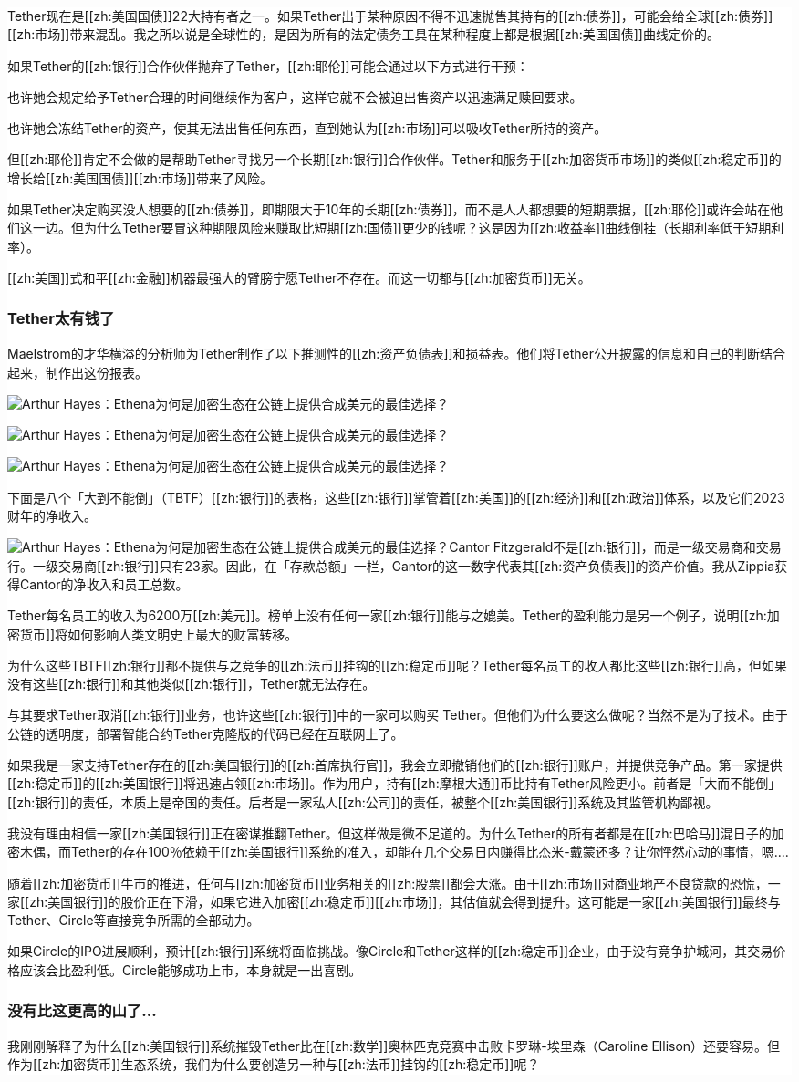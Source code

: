 Tether现在是[[zh:美国国债]]22大持有者之一。如果Tether出于某种原因不得不迅速抛售其持有的[[zh:债券]]，可能会给全球[[zh:债券]][[zh:市场]]带来混乱。我之所以说是全球性的，是因为所有的法定债务工具在某种程度上都是根据[[zh:美国国债]]曲线定价的。

如果Tether的[[zh:银行]]合作伙伴抛弃了Tether，[[zh:耶伦]]可能会通过以下方式进行干预：

也许她会规定给予Tether合理的时间继续作为客户，这样它就不会被迫出售资产以迅速满足赎回要求。

也许她会冻结Tether的资产，使其无法出售任何东西，直到她认为[[zh:市场]]可以吸收Tether所持的资产。

但[[zh:耶伦]]肯定不会做的是帮助Tether寻找另一个长期[[zh:银行]]合作伙伴。Tether和服务于[[zh:加密货币市场]]的类似[[zh:稳定币]]的增长给[[zh:美国国债]][[zh:市场]]带来了风险。

如果Tether决定购买没人想要的[[zh:债券]]，即期限大于10年的长期[[zh:债券]]，而不是人人都想要的短期票据，[[zh:耶伦]]或许会站在他们这一边。但为什么Tether要冒这种期限风险来赚取比短期[[zh:国债]]更少的钱呢？这是因为[[zh:收益率]]曲线倒挂（长期利率低于短期利率）。

[[zh:美国]]式和平[[zh:金融]]机器最强大的臂膀宁愿Tether不存在。而这一切都与[[zh:加密货币]]无关。

### Tether太有钱了

Maelstrom的才华横溢的分析师为Tether制作了以下推测性的[[zh:资产负债表]]和损益表。他们将Tether公开披露的信息和自己的判断结合起来，制作出这份报表。

![Arthur Hayes：Ethena为何是加密生态在公链上提供合成美元的最佳选择？](https://cdn-img.panewslab.com//panews/2022/3/10/images/0f8e52582c1b4f6ec354a0d575d9487f. "Arthur Hayes：Ethena为何是加密生态在公链上提供合成美元的最佳选择？")

![Arthur Hayes：Ethena为何是加密生态在公链上提供合成美元的最佳选择？](https://cdn-img.panewslab.com//panews/2022/3/10/images/74dcee6a9f944d6835a235f9e4bcd7d3. "Arthur Hayes：Ethena为何是加密生态在公链上提供合成美元的最佳选择？")

![Arthur Hayes：Ethena为何是加密生态在公链上提供合成美元的最佳选择？](https://cdn-img.panewslab.com//panews/2022/3/10/images/4cdccaceaa92e471eefdf59e70514419. "Arthur Hayes：Ethena为何是加密生态在公链上提供合成美元的最佳选择？")

下面是八个「大到不能倒」（TBTF）[[zh:银行]]的表格，这些[[zh:银行]]掌管着[[zh:美国]]的[[zh:经济]]和[[zh:政治]]体系，以及它们2023财年的净收入。

![Arthur Hayes：Ethena为何是加密生态在公链上提供合成美元的最佳选择？](https://cdn-img.panewslab.com//panews/2022/3/10/images/c87783b79bc7f3c9e5f6543c94ebdd7a. "Arthur Hayes：Ethena为何是加密生态在公链上提供合成美元的最佳选择？")Cantor Fitzgerald不是[[zh:银行]]，而是一级交易商和交易行。一级交易商[[zh:银行]]只有23家。因此，在「存款总额」一栏，Cantor的这一数字代表其[[zh:资产负债表]]的资产价值。我从Zippia获得Cantor的净收入和员工总数。

Tether每名员工的收入为6200万[[zh:美元]]。榜单上没有任何一家[[zh:银行]]能与之媲美。Tether的盈利能力是另一个例子，说明[[zh:加密货币]]将如何影响人类文明史上最大的财富转移。

为什么这些TBTF[[zh:银行]]都不提供与之竞争的[[zh:法币]]挂钩的[[zh:稳定币]]呢？Tether每名员工的收入都比这些[[zh:银行]]高，但如果没有这些[[zh:银行]]和其他类似[[zh:银行]]，Tether就无法存在。

与其要求Tether取消[[zh:银行]]业务，也许这些[[zh:银行]]中的一家可以购买 Tether。但他们为什么要这么做呢？当然不是为了技术。由于公链的透明度，部署智能合约Tether克隆版的代码已经在互联网上了。

如果我是一家支持Tether存在的[[zh:美国银行]]的[[zh:首席执行官]]，我会立即撤销他们的[[zh:银行]]账户，并提供竞争产品。第一家提供[[zh:稳定币]]的[[zh:美国银行]]将迅速占领[[zh:市场]]。作为用户，持有[[zh:摩根大通]]币比持有Tether风险更小。前者是「大而不能倒」[[zh:银行]]的责任，本质上是帝国的责任。后者是一家私人[[zh:公司]]的责任，被整个[[zh:美国银行]]系统及其监管机构鄙视。

我没有理由相信一家[[zh:美国银行]]正在密谋推翻Tether。但这样做是微不足道的。为什么Tether的所有者都是在[[zh:巴哈马]]混日子的加密木偶，而Tether的存在100％依赖于[[zh:美国银行]]系统的准入，却能在几个交易日内赚得比杰米-戴蒙还多？让你怦然心动的事情，嗯....

随着[[zh:加密货币]]牛市的推进，任何与[[zh:加密货币]]业务相关的[[zh:股票]]都会大涨。由于[[zh:市场]]对商业地产不良贷款的恐慌，一家[[zh:美国银行]]的股价正在下滑，如果它进入加密[[zh:稳定币]][[zh:市场]]，其估值就会得到提升。这可能是一家[[zh:美国银行]]最终与Tether、Circle等直接竞争所需的全部动力。

如果Circle的IPO进展顺利，预计[[zh:银行]]系统将面临挑战。像Circle和Tether这样的[[zh:稳定币]]企业，由于没有竞争护城河，其交易价格应该会比盈利低。Circle能够成功上市，本身就是一出喜剧。

### 没有比这更高的山了...

我刚刚解释了为什么[[zh:美国银行]]系统摧毁Tether比在[[zh:数学]]奥林匹克竞赛中击败卡罗琳-埃里森（Caroline Ellison）还要容易。但作为[[zh:加密货币]]生态系统，我们为什么要创造另一种与[[zh:法币]]挂钩的[[zh:稳定币]]呢？
